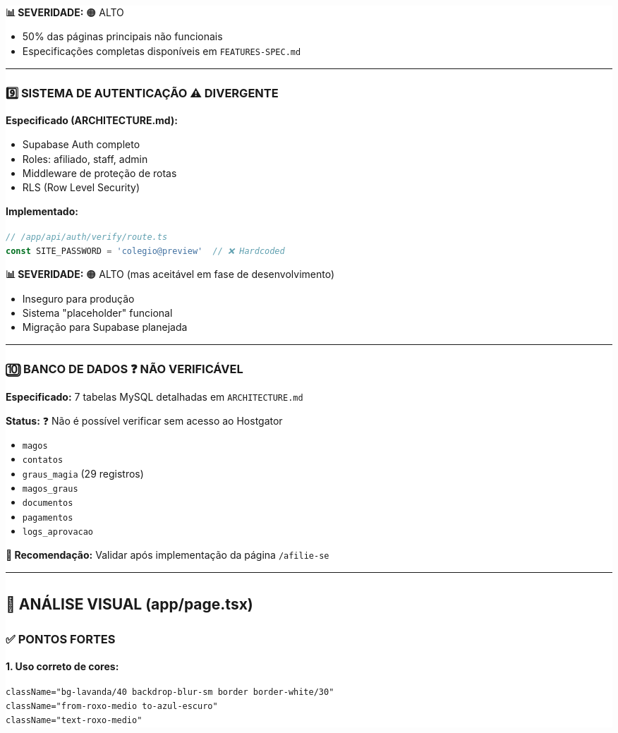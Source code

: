 **📊 SEVERIDADE:** 🟠 ALTO
- 50% das páginas principais não funcionais
- Especificações completas disponíveis em `FEATURES-SPEC.md`

---

### 9️⃣ SISTEMA DE AUTENTICAÇÃO ⚠️ DIVERGENTE

**Especificado (ARCHITECTURE.md):**
- Supabase Auth completo
- Roles: afiliado, staff, admin
- Middleware de proteção de rotas
- RLS (Row Level Security)

**Implementado:**
```typescript
// /app/api/auth/verify/route.ts
const SITE_PASSWORD = 'colegio@preview'  // ❌ Hardcoded
```

**📊 SEVERIDADE:** 🟠 ALTO (mas aceitável em fase de desenvolvimento)
- Inseguro para produção
- Sistema "placeholder" funcional
- Migração para Supabase planejada

---

### 🔟 BANCO DE DADOS ❓ NÃO VERIFICÁVEL

**Especificado:** 7 tabelas MySQL detalhadas em `ARCHITECTURE.md`

**Status:** ❓ Não é possível verificar sem acesso ao Hostgator
- `magos`
- `contatos`
- `graus_magia` (29 registros)
- `magos_graus`
- `documentos`
- `pagamentos`
- `logs_aprovacao`

**📝 Recomendação:** Validar após implementação da página `/afilie-se`

---

## 🎨 ANÁLISE VISUAL (app/page.tsx)

### ✅ PONTOS FORTES

**1. Uso correto de cores:**
```tsx
className="bg-lavanda/40 backdrop-blur-sm border border-white/30"
className="from-roxo-medio to-azul-escuro"
className="text-roxo-medio"
```
